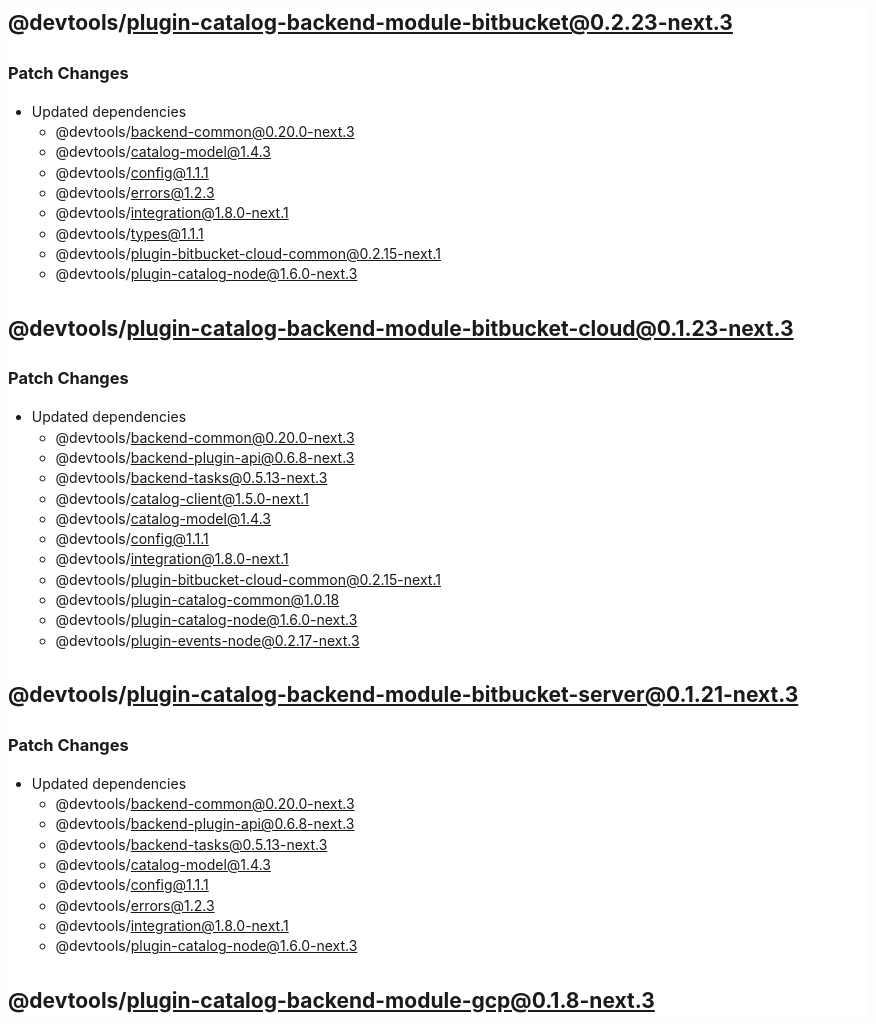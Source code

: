 ## @devtools/plugin-catalog-backend-module-bitbucket@0.2.23-next.3

### Patch Changes

- Updated dependencies
  - @devtools/backend-common@0.20.0-next.3
  - @devtools/catalog-model@1.4.3
  - @devtools/config@1.1.1
  - @devtools/errors@1.2.3
  - @devtools/integration@1.8.0-next.1
  - @devtools/types@1.1.1
  - @devtools/plugin-bitbucket-cloud-common@0.2.15-next.1
  - @devtools/plugin-catalog-node@1.6.0-next.3

## @devtools/plugin-catalog-backend-module-bitbucket-cloud@0.1.23-next.3

### Patch Changes

- Updated dependencies
  - @devtools/backend-common@0.20.0-next.3
  - @devtools/backend-plugin-api@0.6.8-next.3
  - @devtools/backend-tasks@0.5.13-next.3
  - @devtools/catalog-client@1.5.0-next.1
  - @devtools/catalog-model@1.4.3
  - @devtools/config@1.1.1
  - @devtools/integration@1.8.0-next.1
  - @devtools/plugin-bitbucket-cloud-common@0.2.15-next.1
  - @devtools/plugin-catalog-common@1.0.18
  - @devtools/plugin-catalog-node@1.6.0-next.3
  - @devtools/plugin-events-node@0.2.17-next.3

## @devtools/plugin-catalog-backend-module-bitbucket-server@0.1.21-next.3

### Patch Changes

- Updated dependencies
  - @devtools/backend-common@0.20.0-next.3
  - @devtools/backend-plugin-api@0.6.8-next.3
  - @devtools/backend-tasks@0.5.13-next.3
  - @devtools/catalog-model@1.4.3
  - @devtools/config@1.1.1
  - @devtools/errors@1.2.3
  - @devtools/integration@1.8.0-next.1
  - @devtools/plugin-catalog-node@1.6.0-next.3

## @devtools/plugin-catalog-backend-module-gcp@0.1.8-next.3
